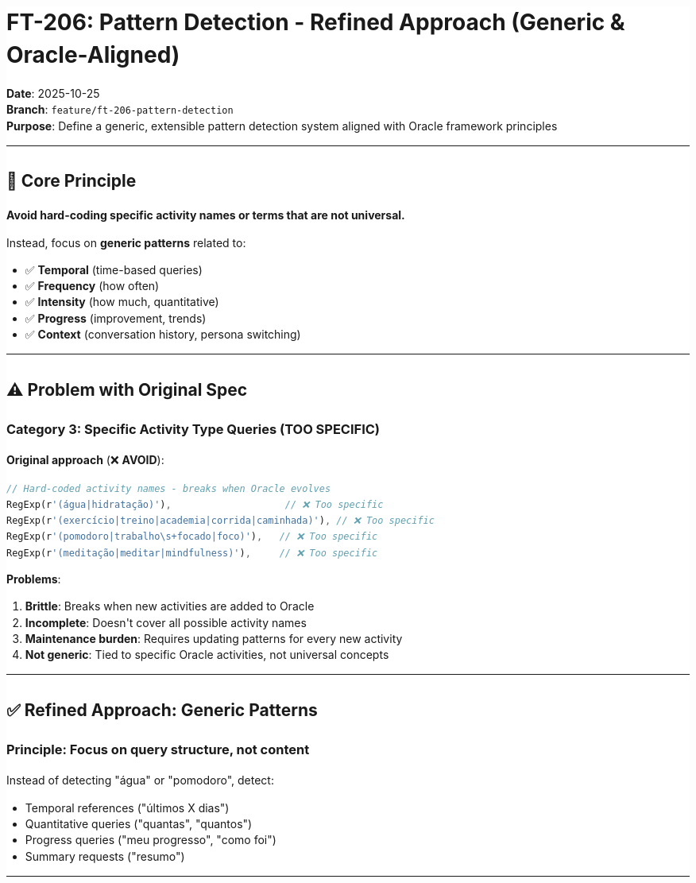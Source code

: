 # FT-206: Pattern Detection - Refined Approach (Generic & Oracle-Aligned)

**Date**: 2025-10-25  
**Branch**: `feature/ft-206-pattern-detection`  
**Purpose**: Define a generic, extensible pattern detection system aligned with Oracle framework principles

---

## 🎯 Core Principle

**Avoid hard-coding specific activity names or terms that are not universal.**

Instead, focus on **generic patterns** related to:
- ✅ **Temporal** (time-based queries)
- ✅ **Frequency** (how often)
- ✅ **Intensity** (how much, quantitative)
- ✅ **Progress** (improvement, trends)
- ✅ **Context** (conversation history, persona switching)

---

## ⚠️ Problem with Original Spec

### **Category 3: Specific Activity Type Queries** (TOO SPECIFIC)

**Original approach** (❌ **AVOID**):
```dart
// Hard-coded activity names - breaks when Oracle evolves
RegExp(r'(água|hidratação)'),                    // ❌ Too specific
RegExp(r'(exercício|treino|academia|corrida|caminhada)'), // ❌ Too specific
RegExp(r'(pomodoro|trabalho\s+focado|foco)'),   // ❌ Too specific
RegExp(r'(meditação|meditar|mindfulness)'),     // ❌ Too specific
```

**Problems**:
1. **Brittle**: Breaks when new activities are added to Oracle
2. **Incomplete**: Doesn't cover all possible activity names
3. **Maintenance burden**: Requires updating patterns for every new activity
4. **Not generic**: Tied to specific Oracle activities, not universal concepts

---

## ✅ Refined Approach: Generic Patterns

### **Principle**: Focus on **query structure**, not **content**

Instead of detecting "água" or "pomodoro", detect:
- Temporal references ("últimos X dias")
- Quantitative queries ("quantas", "quantos")
- Progress queries ("meu progresso", "como foi")
- Summary requests ("resumo")

---